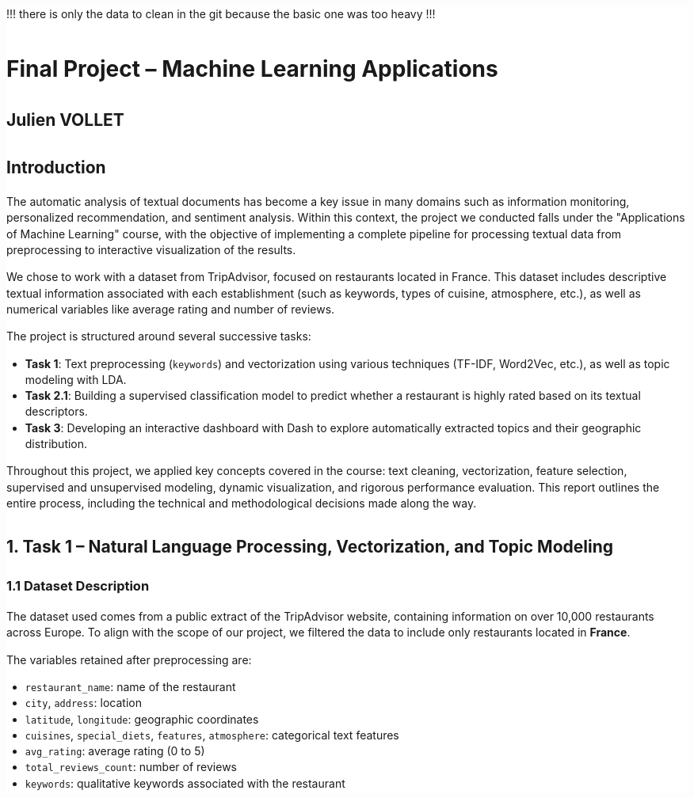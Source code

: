 !!! there is only the data to clean in the git because the basic one was too heavy !!!

# Final Project – Machine Learning Applications  
## Julien VOLLET

## Introduction

The automatic analysis of textual documents has become a key issue in many domains such as information monitoring, personalized recommendation, and sentiment analysis. Within this context, the project we conducted falls under the "Applications of Machine Learning" course, with the objective of implementing a complete pipeline for processing textual data from preprocessing to interactive visualization of the results.

We chose to work with a dataset from TripAdvisor, focused on restaurants located in France. This dataset includes descriptive textual information associated with each establishment (such as keywords, types of cuisine, atmosphere, etc.), as well as numerical variables like average rating and number of reviews.

The project is structured around several successive tasks:

- **Task 1**: Text preprocessing (`keywords`) and vectorization using various techniques (TF-IDF, Word2Vec, etc.), as well as topic modeling with LDA.
- **Task 2.1**: Building a supervised classification model to predict whether a restaurant is highly rated based on its textual descriptors.
- **Task 3**: Developing an interactive dashboard with Dash to explore automatically extracted topics and their geographic distribution.

Throughout this project, we applied key concepts covered in the course: text cleaning, vectorization, feature selection, supervised and unsupervised modeling, dynamic visualization, and rigorous performance evaluation. This report outlines the entire process, including the technical and methodological decisions made along the way.

## 1. Task 1 – Natural Language Processing, Vectorization, and Topic Modeling

### 1.1 Dataset Description

The dataset used comes from a public extract of the TripAdvisor website, containing information on over 10,000 restaurants across Europe. To align with the scope of our project, we filtered the data to include only restaurants located in **France**.

The variables retained after preprocessing are:

- `restaurant_name`: name of the restaurant  
- `city`, `address`: location  
- `latitude`, `longitude`: geographic coordinates  
- `cuisines`, `special_diets`, `features`, `atmosphere`: categorical text features  
- `avg_rating`: average rating (0 to 5)  
- `total_reviews_count`: number of reviews  
- `keywords`: qualitative keywords associated with the restaurant  
